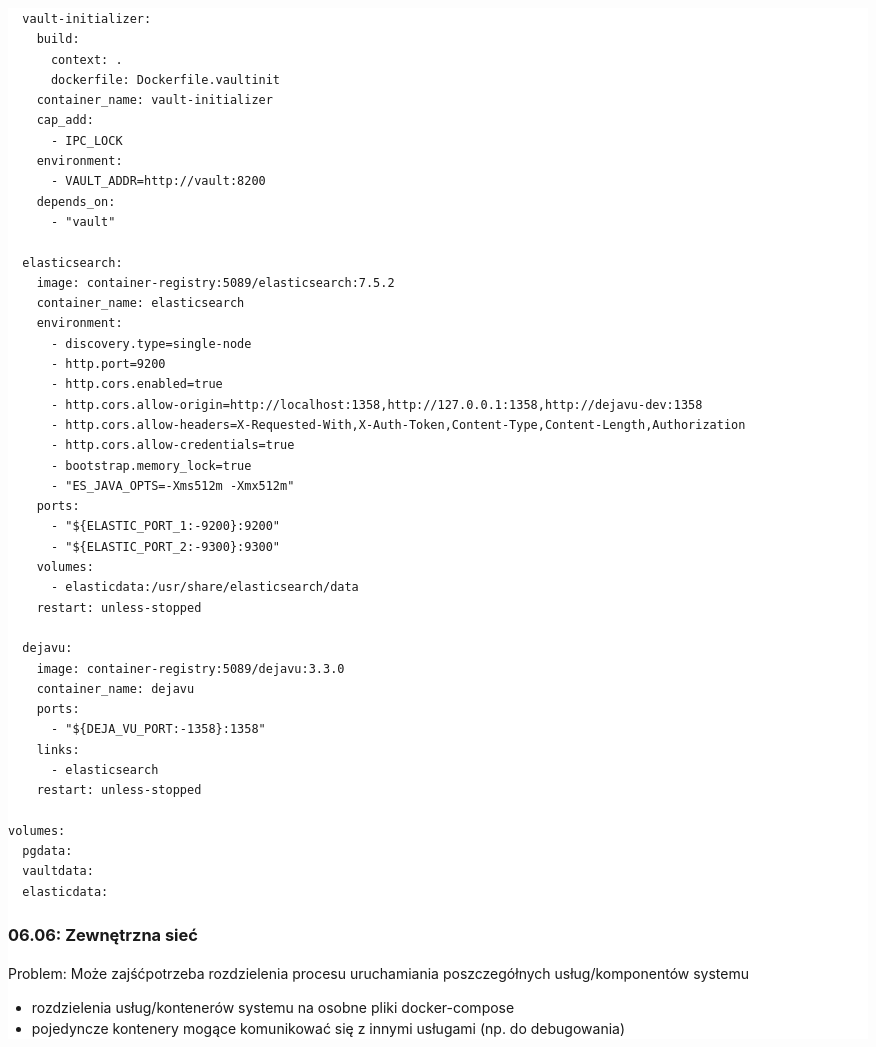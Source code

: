 ```
  vault-initializer:
    build:
      context: .
      dockerfile: Dockerfile.vaultinit
    container_name: vault-initializer
    cap_add:
      - IPC_LOCK
    environment:
      - VAULT_ADDR=http://vault:8200
    depends_on:
      - "vault"

  elasticsearch:
    image: container-registry:5089/elasticsearch:7.5.2
    container_name: elasticsearch
    environment:
      - discovery.type=single-node
      - http.port=9200
      - http.cors.enabled=true
      - http.cors.allow-origin=http://localhost:1358,http://127.0.0.1:1358,http://dejavu-dev:1358
      - http.cors.allow-headers=X-Requested-With,X-Auth-Token,Content-Type,Content-Length,Authorization
      - http.cors.allow-credentials=true
      - bootstrap.memory_lock=true
      - "ES_JAVA_OPTS=-Xms512m -Xmx512m"
    ports:
      - "${ELASTIC_PORT_1:-9200}:9200"
      - "${ELASTIC_PORT_2:-9300}:9300"
    volumes:
      - elasticdata:/usr/share/elasticsearch/data
    restart: unless-stopped

  dejavu:
    image: container-registry:5089/dejavu:3.3.0
    container_name: dejavu
    ports:
      - "${DEJA_VU_PORT:-1358}:1358"
    links:
      - elasticsearch
    restart: unless-stopped

volumes:
  pgdata:
  vaultdata:
  elasticdata:

```

### 06.06: Zewnętrzna sieć
Problem: Może zajśćpotrzeba rozdzielenia procesu uruchamiania poszczegółnych usług/komponentów systemu
- rozdzielenia usług/kontenerów systemu na osobne pliki docker-compose
- pojedyncze kontenery mogące komunikować się z innymi usługami (np. do debugowania)
